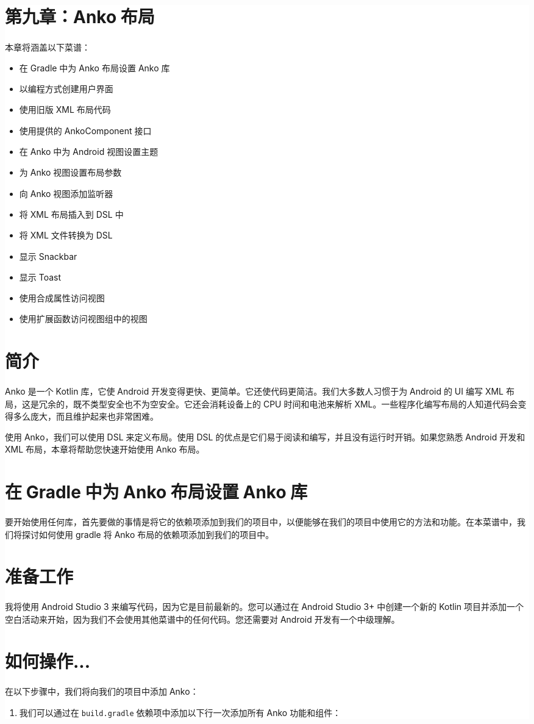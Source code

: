 # 第九章：Anko 布局

本章将涵盖以下菜谱：

+   在 Gradle 中为 Anko 布局设置 Anko 库

+   以编程方式创建用户界面

+   使用旧版 XML 布局代码

+   使用提供的 AnkoComponent 接口

+   在 Anko 中为 Android 视图设置主题

+   为 Anko 视图设置布局参数

+   向 Anko 视图添加监听器

+   将 XML 布局插入到 DSL 中

+   将 XML 文件转换为 DSL

+   显示 Snackbar

+   显示 Toast

+   使用合成属性访问视图

+   使用扩展函数访问视图组中的视图

# 简介

Anko 是一个 Kotlin 库，它使 Android 开发变得更快、更简单。它还使代码更简洁。我们大多数人习惯于为 Android 的 UI 编写 XML 布局，这是冗余的，既不类型安全也不为空安全。它还会消耗设备上的 CPU 时间和电池来解析 XML。一些程序化编写布局的人知道代码会变得多么庞大，而且维护起来也非常困难。

使用 Anko，我们可以使用 DSL 来定义布局。使用 DSL 的优点是它们易于阅读和编写，并且没有运行时开销。如果您熟悉 Android 开发和 XML 布局，本章将帮助您快速开始使用 Anko 布局。

# 在 Gradle 中为 Anko 布局设置 Anko 库

要开始使用任何库，首先要做的事情是将它的依赖项添加到我们的项目中，以便能够在我们的项目中使用它的方法和功能。在本菜谱中，我们将探讨如何使用 gradle 将 Anko 布局的依赖项添加到我们的项目中。

# 准备工作

我将使用 Android Studio 3 来编写代码，因为它是目前最新的。您可以通过在 Android Studio 3+ 中创建一个新的 Kotlin 项目并添加一个空白活动来开始，因为我们不会使用其他菜谱中的任何代码。您还需要对 Android 开发有一个中级理解。

# 如何操作...

在以下步骤中，我们将向我们的项目中添加 Anko：

1.  我们可以通过在 `build.gradle` 依赖项中添加以下行一次添加所有 Anko 功能和组件：
